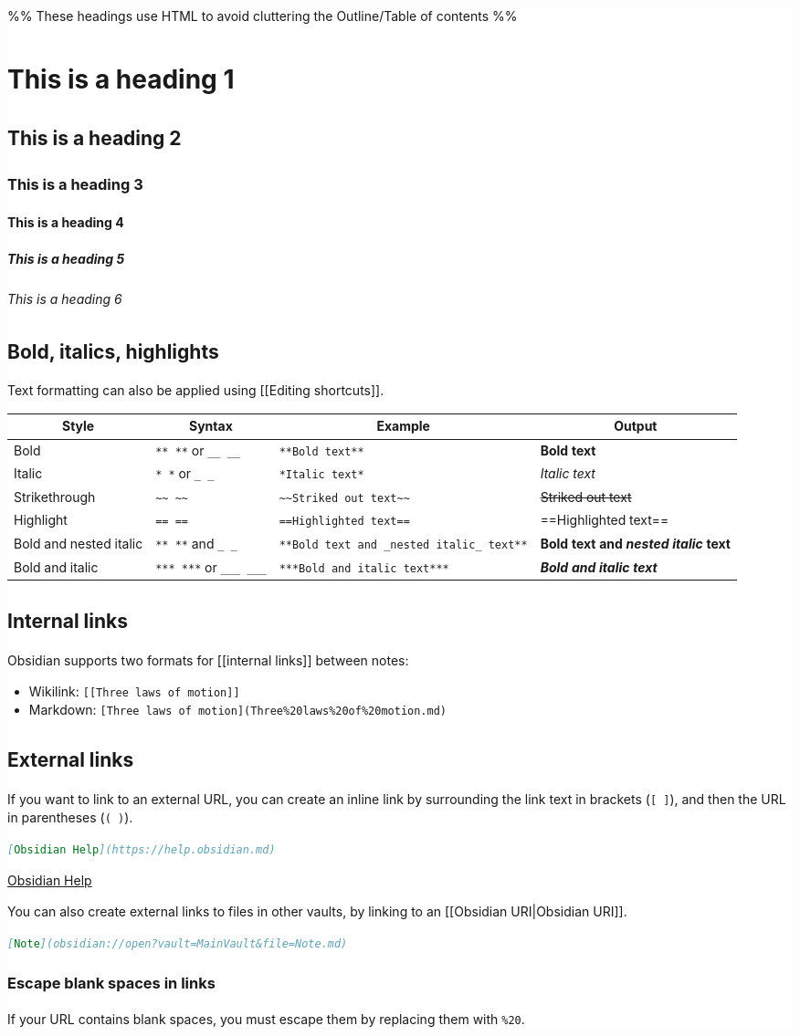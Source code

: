 %% These headings use HTML to avoid cluttering the Outline/Table of contents %%
<h1>This is a heading 1</h1>
<h2>This is a heading 2</h2>
<h3>This is a heading 3</h3>
<h4>This is a heading 4</h4>
<h5>This is a heading 5</h5>
<h6>This is a heading 6</h6>

## Bold, italics, highlights

Text formatting can also be applied using [[Editing shortcuts]].

| Style | Syntax | Example | Output |
|-|-|-|-|
| Bold | `** **` or `__ __` | `**Bold text**` | **Bold text** |
| Italic | `* *` or `_ _`  | `*Italic text*` | *Italic text* |
| Strikethrough | `~~ ~~` |  `~~Striked out text~~` | ~~Striked out text~~ |
| Highlight | `== ==` |  `==Highlighted text==` | ==Highlighted text== |
| Bold and nested italic | `** **` and `_ _`  | `**Bold text and _nested italic_ text**` | **Bold text and _nested italic_ text** |
| Bold and italic | `*** ***` or `___ ___` |  `***Bold and italic text***` | ***Bold and italic text*** |

## Internal links

Obsidian supports two formats for [[internal links]] between notes:

- Wikilink: `[[Three laws of motion]]`
- Markdown: `[Three laws of motion](Three%20laws%20of%20motion.md)`

## External links

If you want to link to an external URL, you can create an inline link by surrounding the link text in brackets (`[ ]`), and then the URL in parentheses (`( )`).

```md
[Obsidian Help](https://help.obsidian.md)
```

[Obsidian Help](https://help.obsidian.md)

You can also create external links to files in other vaults, by linking to an [[Obsidian URI|Obsidian URI]].

```md
[Note](obsidian://open?vault=MainVault&file=Note.md)
```

### Escape blank spaces in links

If your URL contains blank spaces, you must escape them by replacing them with `%20`.


[^footnote]: This is a footnote.
[^1]: This is the referenced text.
[^2]: Add 2 spaces at the start of each new line.
[^note]: Named footnotes still appear as numbers, but can make it easier to identify and link references.
[^脚注]: 这是一个脚注。
[^1]: 这是引用文本。
[^2]: 在每一行的开头添加2个空格。
[^注释]: 命名脚注仍然显示为数字，但可以更容易地识别和链接引用。